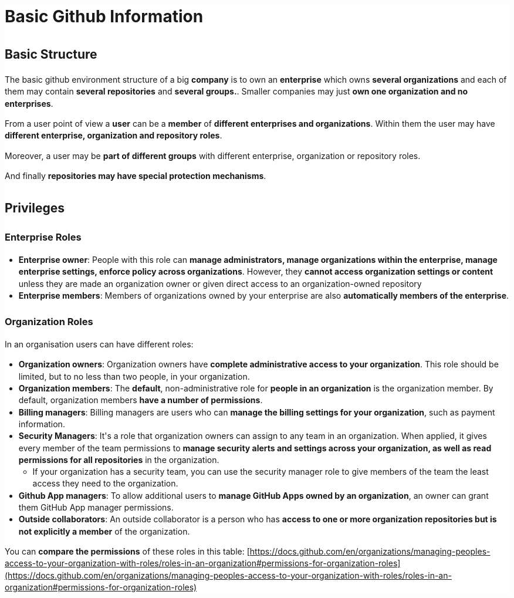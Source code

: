 # Basic Github Information

## Basic Structure

The basic github environment structure of a big **company** is to own an **enterprise** which owns **several organizations** and each of them may contain **several repositories** and **several groups.**. Smaller companies may just **own one organization and no enterprises**.

From a user point of view a **user** can be a **member** of **different enterprises and organizations**. Within them the user may have **different enterprise, organization and repository roles**.

Moreover, a user may be **part of different groups** with different enterprise, organization or repository roles.

And finally **repositories may have special protection mechanisms**.

## Privileges

### Enterprise Roles

* **Enterprise owner**: People with this role can **manage administrators, manage organizations within the enterprise, manage enterprise settings, enforce policy across organizations**. However, they **cannot access organization settings or content** unless they are made an organization owner or given direct access to an organization-owned repository
* **Enterprise members**: Members of organizations owned by your enterprise are also **automatically members of the enterprise**.

### Organization Roles

In an organisation users can have different roles:

* **Organization owners**: Organization owners have **complete administrative access to your organization**. This role should be limited, but to no less than two people, in your organization.
* **Organization members**: The **default**, non-administrative role for **people in an organization** is the organization member. By default, organization members **have a number of permissions**.
* **Billing managers**: Billing managers are users who can **manage the billing settings for your organization**, such as payment information.
* **Security Managers**: It's a role that organization owners can assign to any team in an organization. When applied, it gives every member of the team permissions to **manage security alerts and settings across your organization, as well as read permissions for all repositories** in the organization.
  * If your organization has a security team, you can use the security manager role to give members of the team the least access they need to the organization.&#x20;
* **Github App managers**: To allow additional users to **manage GitHub Apps owned by an organization**, an owner can grant them GitHub App manager permissions.
* **Outside collaborators**: An outside collaborator is a person who has **access to one or more organization repositories but is not explicitly a member** of the organization.

You can **compare the permissions** of these roles in this table: [https://docs.github.com/en/organizations/managing-peoples-access-to-your-organization-with-roles/roles-in-an-organization#permissions-for-organization-roles](https://docs.github.com/en/organizations/managing-peoples-access-to-your-organization-with-roles/roles-in-an-organization#permissions-for-organization-roles)
